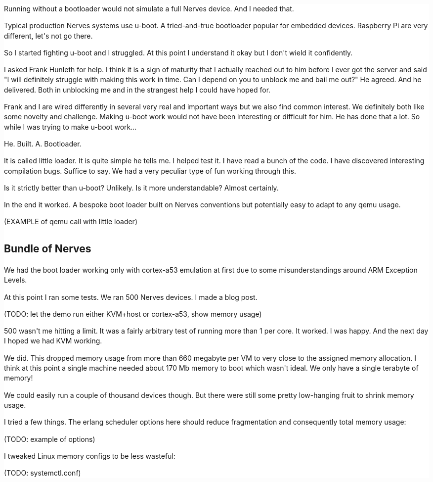 Running without a bootloader would not simulate a full Nerves device. And I needed that.

Typical production Nerves systems use u-boot. A tried-and-true bootloader popular for embedded devices. Raspberry Pi are very different, let's not go there.

So I started fighting u-boot and I struggled. At this point I understand it okay but I don't wield it confidently.

I asked Frank Hunleth for help. I think it is a sign of maturity that I actually reached out to him before I ever got the server and said "I will definitely struggle with making this work in time. Can I depend on you to unblock me and bail me out?" He agreed. And he delivered. Both in unblocking me and in the strangest help I could have hoped for.

Frank and I are wired differently in several very real and important ways but we also find common interest. We definitely both like some novelty and challenge. Making u-boot work would not have been interesting or difficult for him. He has done that a lot. So while I was trying to make u-boot work...

He. Built. A. Bootloader.

It is called little loader. It is quite simple he tells me. I helped test it. I have read a bunch of the code. I have discovered interesting compilation bugs. Suffice to say. We had a very peculiar type of fun working through this.

Is it strictly better than u-boot? Unlikely. Is it more understandable? Almost certainly.

In the end it worked. A bespoke boot loader built on Nerves conventions but potentially easy to adapt to any qemu usage.

(EXAMPLE of qemu call with little loader)

## Bundle of Nerves

We had the boot loader working only with cortex-a53 emulation at first due to some misunderstandings around ARM Exception Levels.

At this point I ran some tests. We ran 500 Nerves devices. I made a blog post.

(TODO: let the demo run either KVM+host or cortex-a53, show memory usage)

500 wasn't me hitting a limit. It was a fairly arbitrary test of running more than 1 per core. It worked. I was happy. And the next day I hoped we had KVM working.

We did. This dropped memory usage from more than 660 megabyte per VM to very close to the assigned memory allocation. I think at this point a single machine needed about 170 Mb memory to boot which wasn't ideal. We only have a single terabyte of memory!

We could easily run a couple of thousand devices though. But there were still some pretty low-hanging fruit to shrink memory usage.

I tried a few things. The erlang scheduler options here should reduce fragmentation and consequently total memory usage:

(TODO: example of options)

I tweaked Linux memory configs to be less wasteful:

(TODO: systemctl.conf)
